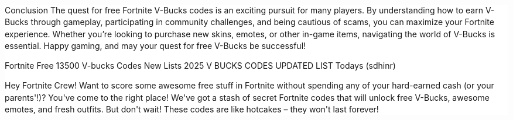 Conclusion The quest for free Fortnite V-Bucks codes is an exciting pursuit for many players. By understanding how to earn V-Bucks through gameplay, participating in community challenges, and being cautious of scams, you can maximize your Fortnite experience. Whether you’re looking to purchase new skins, emotes, or other in-game items, navigating the world of V-Bucks is essential. Happy gaming, and may your quest for free V-Bucks be successful!﻿

Fortnite Free 13500 V-bucks Codes New Lists 2025 V BUCKS CODES UPDATED LIST Todays (sdhinr)

Hey Fortnite Crew! Want to score some awesome free stuff in Fortnite without spending any of your hard-earned cash (or your parents'!)? You've come to the right place! We've got a stash of secret Fortnite codes that will unlock free V-Bucks, awesome emotes, and fresh outfits. But don't wait! These codes are like hotcakes – they won't last forever!
